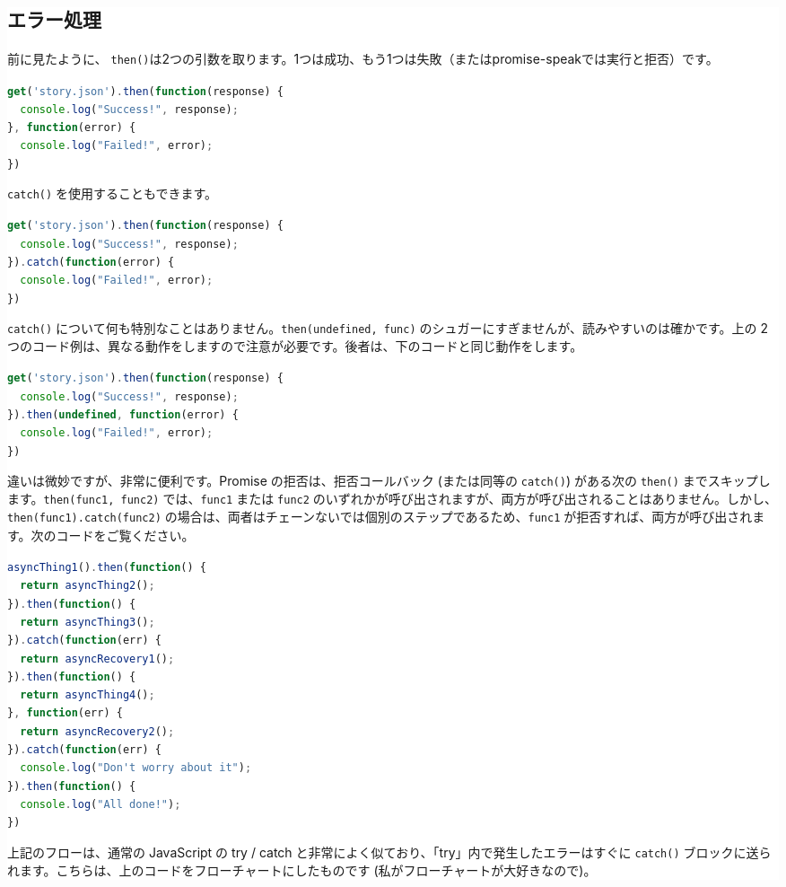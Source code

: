 ## エラー処理

前に見たように、 `then()`は2つの引数を取ります。1つは成功、もう1つは失敗（またはpromise-speakでは実行と拒否）です。

```js
get('story.json').then(function(response) {
  console.log("Success!", response);
}, function(error) {
  console.log("Failed!", error);
})
```

`catch()` を使用することもできます。

```js
get('story.json').then(function(response) {
  console.log("Success!", response);
}).catch(function(error) {
  console.log("Failed!", error);
})
```

`catch()` について何も特別なことはありません。`then(undefined, func)` のシュガーにすぎませんが、読みやすいのは確かです。上の 2 つのコード例は、異なる動作をしますので注意が必要です。後者は、下のコードと同じ動作をします。

```js
get('story.json').then(function(response) {
  console.log("Success!", response);
}).then(undefined, function(error) {
  console.log("Failed!", error);
})
```

違いは微妙ですが、非常に便利です。Promise の拒否は、拒否コールバック (または同等の `catch()`) がある次の `then()` までスキップします。`then(func1, func2)` では、`func1` または `func2` のいずれかが呼び出されますが、両方が呼び出されることはありません。しかし、`then(func1).catch(func2)` の場合は、両者はチェーンないでは個別のステップであるため、`func1` が拒否すれば、両方が呼び出されます。次のコードをご覧ください。

```js
asyncThing1().then(function() {
  return asyncThing2();
}).then(function() {
  return asyncThing3();
}).catch(function(err) {
  return asyncRecovery1();
}).then(function() {
  return asyncThing4();
}, function(err) {
  return asyncRecovery2();
}).catch(function(err) {
  console.log("Don't worry about it");
}).then(function() {
  console.log("All done!");
})
```

上記のフローは、通常の JavaScript の try / catch と非常によく似ており、「try」内で発生したエラーはすぐに `catch()` ブロックに送られます。こちらは、上のコードをフローチャートにしたものです (私がフローチャートが大好きなので)。
